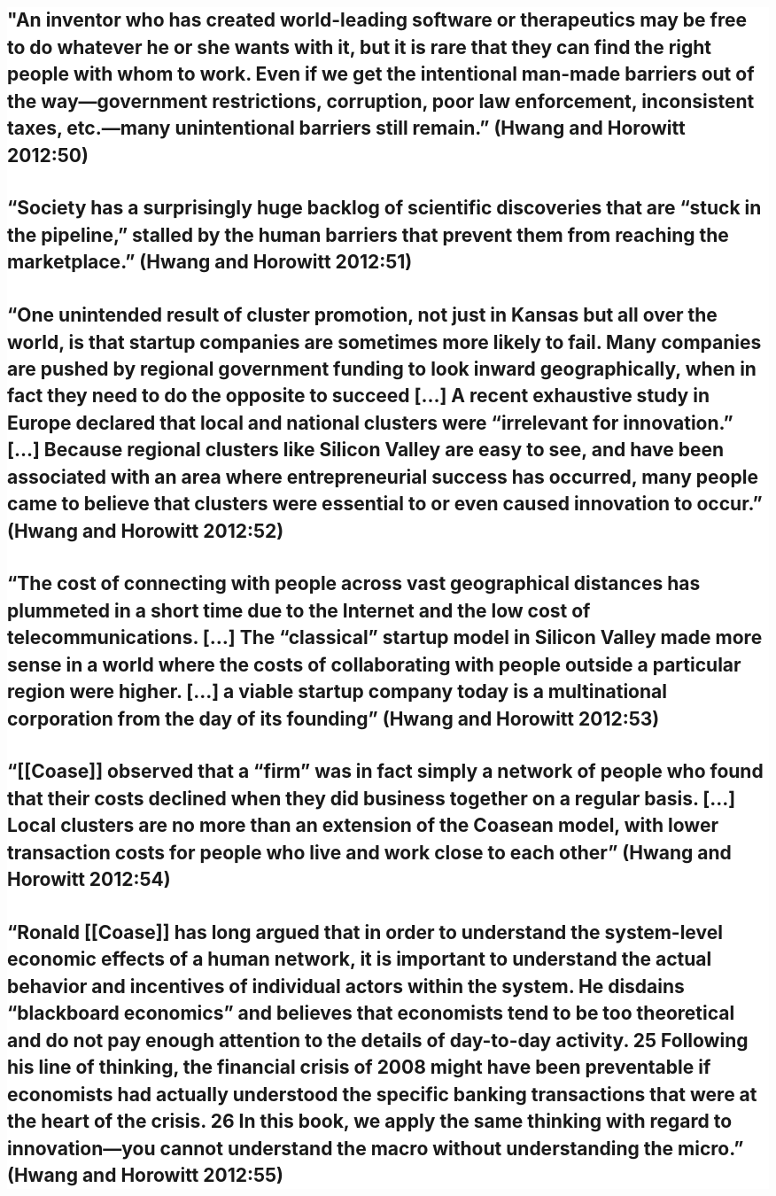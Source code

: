 ## "An inventor who has created world-leading software or therapeutics may be free to do whatever he or she wants with it, but it is rare that they can find the right people with whom to work. Even if we get the intentional man-made barriers out of the way―government restrictions, corruption, poor law enforcement, inconsistent taxes, etc.―many unintentional barriers still remain.” (Hwang and Horowitt 2012:50)

## “Society has a surprisingly huge backlog of scientific discoveries that are “stuck in the pipeline,” stalled by the human barriers that prevent them from reaching the marketplace.” (Hwang and Horowitt 2012:51)

## “One unintended result of cluster promotion, not just in Kansas but all over the world, is that startup companies are sometimes more likely to fail. Many companies are pushed by regional government funding to look inward geographically, when in fact they need to do the opposite to succeed […] A recent exhaustive study in Europe declared that local and national clusters were “irrelevant for innovation.” […] Because regional clusters like Silicon Valley are easy to see, and have been associated with an area where entrepreneurial success has occurred, many people came to believe that clusters were essential to or even caused innovation to occur.” (Hwang and Horowitt 2012:52)

## “The cost of connecting with people across vast geographical distances has plummeted in a short time due to the Internet and the low cost of telecommunications. […] The “classical” startup model in Silicon Valley made more sense in a world where the costs of collaborating with people outside a particular region were higher. […] a viable startup company today is a multinational corporation from the day of its founding” (Hwang and Horowitt 2012:53)

## “[[Coase]] observed that a “firm” was in fact simply a network of people who found that their costs declined when they did business together on a regular basis. […] Local clusters are no more than an extension of the Coasean model, with lower transaction costs for people who live and work close to each other” (Hwang and Horowitt 2012:54)

## “Ronald [[Coase]] has long argued that in order to understand the system-level economic effects of a human network, it is important to understand the actual behavior and incentives of individual actors within the system. He disdains “blackboard economics” and believes that economists tend to be too theoretical and do not pay enough attention to the details of day-to-day activity. 25 Following his line of thinking, the financial crisis of 2008 might have been preventable if economists had actually understood the specific banking transactions that were at the heart of the crisis. 26 In this book, we apply the same thinking with regard to innovation―you cannot understand the macro without understanding the micro.” (Hwang and Horowitt 2012:55)
